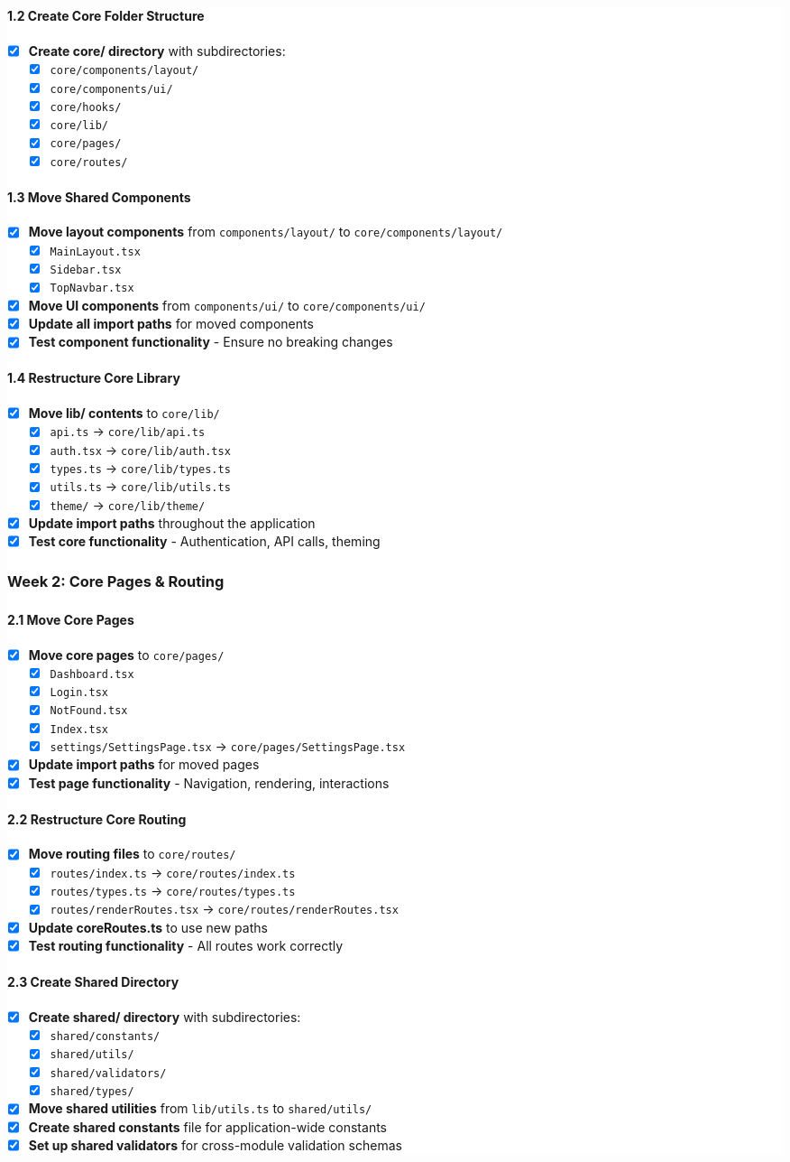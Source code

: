 #### 1.2 Create Core Folder Structure
- [x] **Create core/ directory** with subdirectories:
  - [x] `core/components/layout/`
  - [x] `core/components/ui/`
  - [x] `core/hooks/`
  - [x] `core/lib/`
  - [x] `core/pages/`
  - [x] `core/routes/`

#### 1.3 Move Shared Components
- [x] **Move layout components** from `components/layout/` to `core/components/layout/`
  - [x] `MainLayout.tsx`
  - [x] `Sidebar.tsx`
  - [x] `TopNavbar.tsx`
- [x] **Move UI components** from `components/ui/` to `core/components/ui/`
- [x] **Update all import paths** for moved components
- [x] **Test component functionality** - Ensure no breaking changes

#### 1.4 Restructure Core Library
- [x] **Move lib/ contents** to `core/lib/`
  - [x] `api.ts` → `core/lib/api.ts`
  - [x] `auth.tsx` → `core/lib/auth.tsx`
  - [x] `types.ts` → `core/lib/types.ts`
  - [x] `utils.ts` → `core/lib/utils.ts`
  - [x] `theme/` → `core/lib/theme/`
- [x] **Update import paths** throughout the application
- [x] **Test core functionality** - Authentication, API calls, theming

### Week 2: Core Pages & Routing

#### 2.1 Move Core Pages
- [x] **Move core pages** to `core/pages/`
  - [x] `Dashboard.tsx`
  - [x] `Login.tsx`
  - [x] `NotFound.tsx`
  - [x] `Index.tsx`
  - [x] `settings/SettingsPage.tsx` → `core/pages/SettingsPage.tsx`
- [x] **Update import paths** for moved pages
- [x] **Test page functionality** - Navigation, rendering, interactions

#### 2.2 Restructure Core Routing
- [x] **Move routing files** to `core/routes/`
  - [x] `routes/index.ts` → `core/routes/index.ts`
  - [x] `routes/types.ts` → `core/routes/types.ts`
  - [x] `routes/renderRoutes.tsx` → `core/routes/renderRoutes.tsx`
- [x] **Update coreRoutes.ts** to use new paths
- [x] **Test routing functionality** - All routes work correctly

#### 2.3 Create Shared Directory
- [x] **Create shared/ directory** with subdirectories:
  - [x] `shared/constants/`
  - [x] `shared/utils/`
  - [x] `shared/validators/`
  - [x] `shared/types/`
- [x] **Move shared utilities** from `lib/utils.ts` to `shared/utils/`
- [x] **Create shared constants** file for application-wide constants
- [x] **Set up shared validators** for cross-module validation schemas
